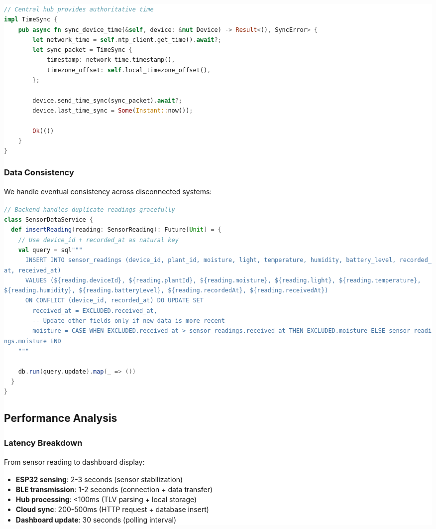 ```rust
// Central hub provides authoritative time
impl TimeSync {
    pub async fn sync_device_time(&self, device: &mut Device) -> Result<(), SyncError> {
        let network_time = self.ntp_client.get_time().await?;
        let sync_packet = TimeSync {
            timestamp: network_time.timestamp(),
            timezone_offset: self.local_timezone_offset(),
        };
        
        device.send_time_sync(sync_packet).await?;
        device.last_time_sync = Some(Instant::now());
        
        Ok(())
    }
}
```

### Data Consistency
We handle eventual consistency across disconnected systems:

```scala
// Backend handles duplicate readings gracefully
class SensorDataService {
  def insertReading(reading: SensorReading): Future[Unit] = {
    // Use device_id + recorded_at as natural key
    val query = sql"""
      INSERT INTO sensor_readings (device_id, plant_id, moisture, light, temperature, humidity, battery_level, recorded_at, received_at)
      VALUES (${reading.deviceId}, ${reading.plantId}, ${reading.moisture}, ${reading.light}, ${reading.temperature}, ${reading.humidity}, ${reading.batteryLevel}, ${reading.recordedAt}, ${reading.receivedAt})
      ON CONFLICT (device_id, recorded_at) DO UPDATE SET
        received_at = EXCLUDED.received_at,
        -- Update other fields only if new data is more recent
        moisture = CASE WHEN EXCLUDED.received_at > sensor_readings.received_at THEN EXCLUDED.moisture ELSE sensor_readings.moisture END
    """
    
    db.run(query.update).map(_ => ())
  }
}
```

## Performance Analysis

### Latency Breakdown
From sensor reading to dashboard display:
- **ESP32 sensing**: 2-3 seconds (sensor stabilization)
- **BLE transmission**: 1-2 seconds (connection + data transfer)
- **Hub processing**: <100ms (TLV parsing + local storage)
- **Cloud sync**: 200-500ms (HTTP request + database insert)
- **Dashboard update**: 30 seconds (polling interval)
